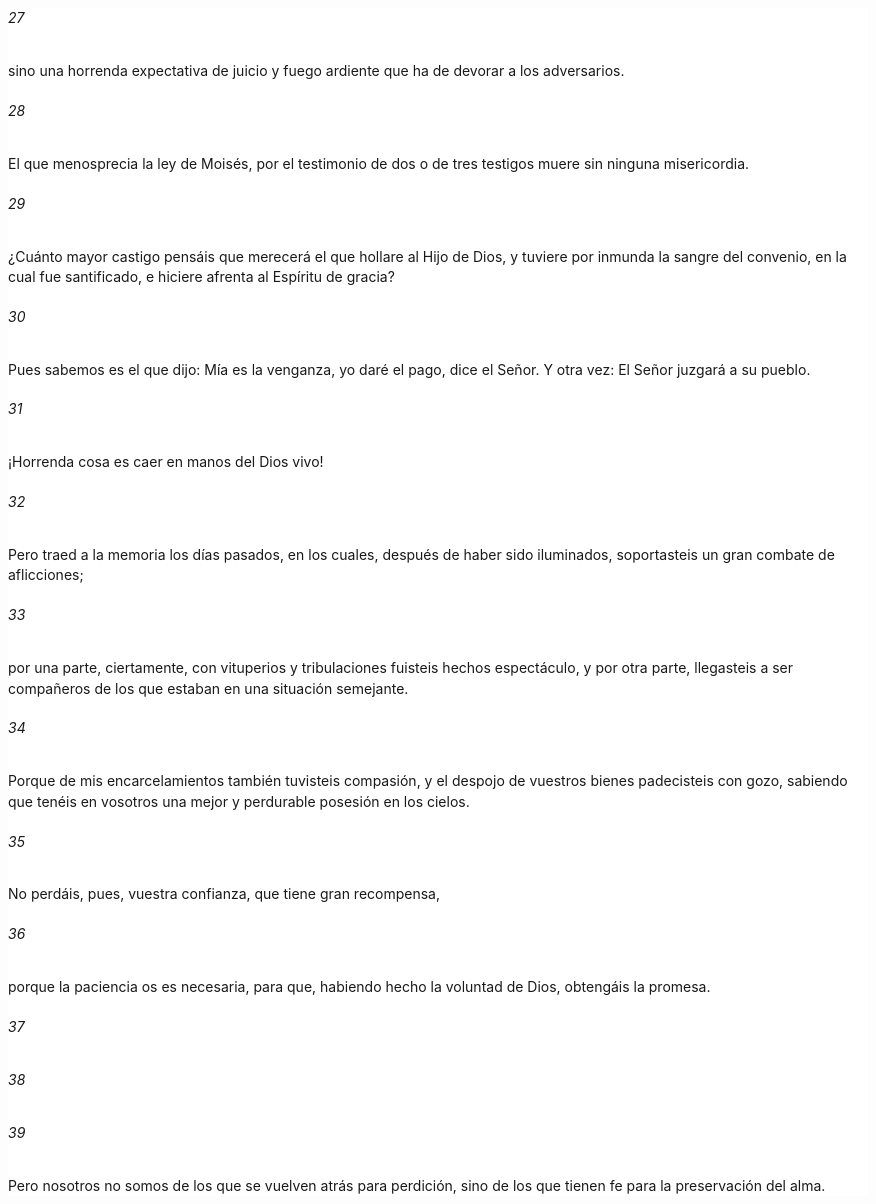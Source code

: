 ###### 27 
sino una horrenda expectativa de juicio y fuego ardiente que ha de devorar a los adversarios.

###### 28 
El que menosprecia la ley de Moisés, por el testimonio de dos o de tres testigos muere sin ninguna misericordia.

###### 29 
¿Cuánto mayor castigo pensáis que merecerá el que hollare al Hijo de Dios, y tuviere por inmunda la sangre del convenio, en la cual fue santificado, e hiciere afrenta al Espíritu de gracia?

###### 30 
Pues sabemos  es el que dijo: Mía es la venganza, yo daré el pago, dice el Señor. Y otra vez: El Señor juzgará a su pueblo.

###### 31 
¡Horrenda cosa es caer en manos del Dios vivo!

###### 32 
Pero traed a la memoria los días pasados, en los cuales, después de haber sido iluminados, soportasteis un gran combate de aflicciones;

###### 33 
por una parte, ciertamente, con vituperios y tribulaciones fuisteis hechos espectáculo, y por otra parte, llegasteis a ser compañeros de los que estaban en una situación semejante.

###### 34 
Porque de mis encarcelamientos también tuvisteis compasión, y el despojo de vuestros bienes padecisteis con gozo, sabiendo que tenéis en vosotros una mejor y perdurable posesión en los cielos.

###### 35 
No perdáis, pues, vuestra confianza, que tiene gran recompensa,

###### 36 
porque la paciencia os es necesaria, para que, habiendo hecho la voluntad de Dios, obtengáis la promesa.

###### 37 


###### 38 


###### 39 
Pero nosotros no somos de los que se vuelven atrás para perdición, sino de los que tienen fe para la preservación del alma.

